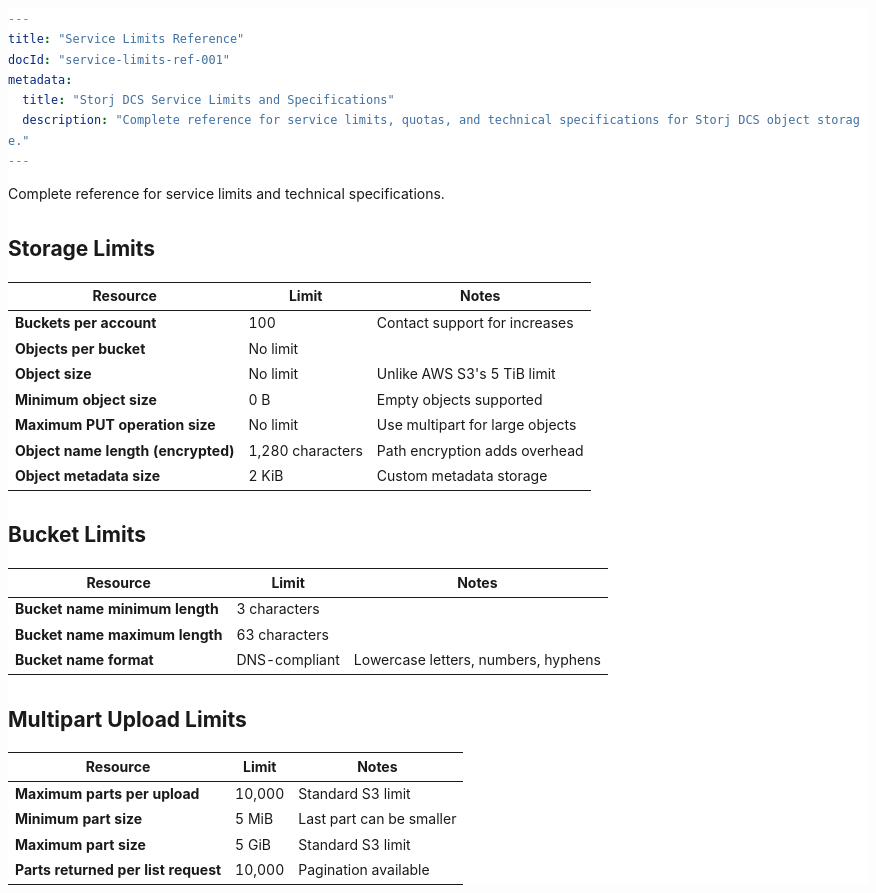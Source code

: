 ```yaml
---
title: "Service Limits Reference"
docId: "service-limits-ref-001"
metadata:
  title: "Storj DCS Service Limits and Specifications"
  description: "Complete reference for service limits, quotas, and technical specifications for Storj DCS object storage."
---
```


Complete reference for service limits and technical specifications.

## Storage Limits

| Resource | Limit | Notes |
|----------|-------|-------|
| **Buckets per account** | 100 | Contact support for increases |
| **Objects per bucket** | No limit | |
| **Object size** | No limit | Unlike AWS S3's 5 TiB limit |
| **Minimum object size** | 0 B | Empty objects supported |
| **Maximum PUT operation size** | No limit | Use multipart for large objects |
| **Object name length (encrypted)** | 1,280 characters | Path encryption adds overhead |
| **Object metadata size** | 2 KiB | Custom metadata storage |

## Bucket Limits

| Resource | Limit | Notes |
|----------|-------|-------|
| **Bucket name minimum length** | 3 characters | |
| **Bucket name maximum length** | 63 characters | |
| **Bucket name format** | DNS-compliant | Lowercase letters, numbers, hyphens |

## Multipart Upload Limits

| Resource | Limit | Notes |
|----------|-------|-------|
| **Maximum parts per upload** | 10,000 | Standard S3 limit |
| **Minimum part size** | 5 MiB | Last part can be smaller |
| **Maximum part size** | 5 GiB | Standard S3 limit |
| **Parts returned per list request** | 10,000 | Pagination available |

